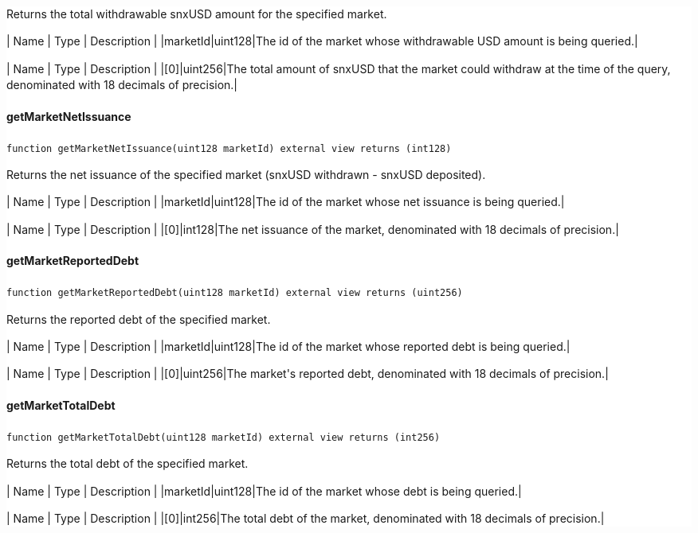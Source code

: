 Returns the total withdrawable snxUSD amount for the specified market.

| Name | Type | Description |
|marketId|uint128|The id of the market whose withdrawable USD amount is being queried.|

| Name | Type | Description |
|[0]|uint256|The total amount of snxUSD that the market could withdraw at the time of the query, denominated with 18 decimals of precision.|

#### getMarketNetIssuance

```solidity
function getMarketNetIssuance(uint128 marketId) external view returns (int128)
```

Returns the net issuance of the specified market (snxUSD withdrawn - snxUSD deposited).

| Name | Type | Description |
|marketId|uint128|The id of the market whose net issuance is being queried.|

| Name | Type | Description |
|[0]|int128|The net issuance of the market, denominated with 18 decimals of precision.|

#### getMarketReportedDebt

```solidity
function getMarketReportedDebt(uint128 marketId) external view returns (uint256)
```

Returns the reported debt of the specified market.

| Name | Type | Description |
|marketId|uint128|The id of the market whose reported debt is being queried.|

| Name | Type | Description |
|[0]|uint256|The market's reported debt, denominated with 18 decimals of precision.|

#### getMarketTotalDebt

```solidity
function getMarketTotalDebt(uint128 marketId) external view returns (int256)
```

Returns the total debt of the specified market.

| Name | Type | Description |
|marketId|uint128|The id of the market whose debt is being queried.|

| Name | Type | Description |
|[0]|int256|The total debt of the market, denominated with 18 decimals of precision.|

